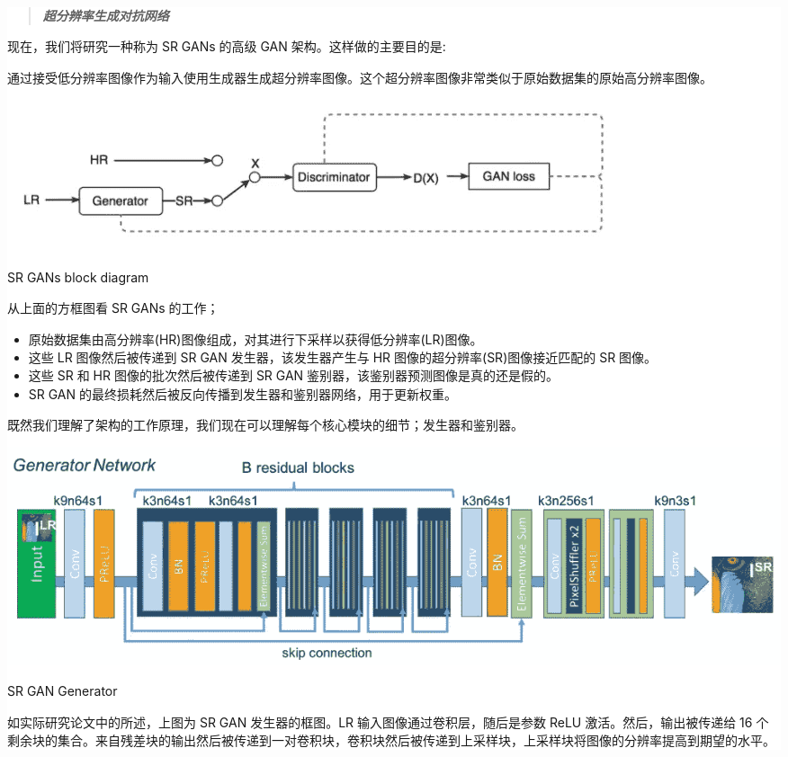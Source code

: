 > ***超分辨率生成对抗网络***

现在，我们将研究一种称为 SR GANs 的高级 GAN 架构。这样做的主要目的是:

通过接受低分辨率图像作为输入使用生成器生成超分辨率图像。这个超分辨率图像非常类似于原始数据集的原始高分辨率图像。

![](img/bad669adc272004d0764803388202cd6.png)

SR GANs block diagram

从上面的方框图看 SR GANs 的工作；

*   原始数据集由高分辨率(HR)图像组成，对其进行下采样以获得低分辨率(LR)图像。
*   这些 LR 图像然后被传递到 SR GAN 发生器，该发生器产生与 HR 图像的超分辨率(SR)图像接近匹配的 SR 图像。
*   这些 SR 和 HR 图像的批次然后被传递到 SR GAN 鉴别器，该鉴别器预测图像是真的还是假的。
*   SR GAN 的最终损耗然后被反向传播到发生器和鉴别器网络，用于更新权重。

既然我们理解了架构的工作原理，我们现在可以理解每个核心模块的细节；发生器和鉴别器。

![](img/5fe0fca1d110a3739626f663f09d4b24.png)

SR GAN Generator

如实际研究论文中的所述，上图为 SR GAN 发生器的框图。LR 输入图像通过卷积层，随后是参数 ReLU 激活。然后，输出被传递给 16 个剩余块的集合。来自残差块的输出然后被传递到一对卷积块，卷积块然后被传递到上采样块，上采样块将图像的分辨率提高到期望的水平。
